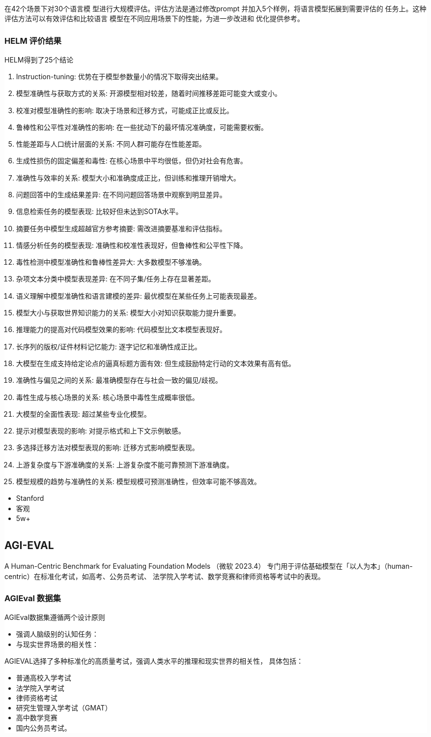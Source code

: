 在42个场景下对30个语言模 型进行大规模评估。评估方法是通过修改prompt 并加入5个样例，将语言模型拓展到需要评估的 任务上。这种评估方法可以有效评估和比较语言 模型在不同应用场景下的性能，为进一步改进和 优化提供参考。

### HELM 评价结果

HELM得到了25个结论

1. Instruction-tuning: 优势在于模型参数量小的情况下取得突出结果。

2. 模型准确性与获取方式的关系: 开源模型相对较差，随着时间推移差距可能变大或变小。
3.  校准对模型准确性的影响: 取决于场景和迁移方式，可能成正比或反比。
4.  鲁棒性和公平性对准确性的影响: 在一些扰动下的最坏情况准确度，可能需要权衡。
5.  性能差距与人口统计层面的关系: 不同人群可能存在性能差距。
6. 生成性损伤的固定偏差和毒性: 在核心场景中平均很低，但仍对社会有危害。
7. 准确性与效率的关系: 模型大小和准确度成正比，但训练和推理开销增大。
8. 问题回答中的生成结果差异: 在不同问题回答场景中观察到明显差异。
9. 信息检索任务的模型表现: 比较好但未达到SOTA水平。
10. 摘要任务中模型生成超越官方参考摘要: 需改进摘要基准和评估指标。
11. 情感分析任务的模型表现: 准确性和校准性表现好，但鲁棒性和公平性下降。
12. 毒性检测中模型准确性和鲁棒性差异大: 大多数模型不够准确。
13. 杂项文本分类中模型表现差异: 在不同子集/任务上存在显著差距。
14. 语义理解中模型准确性和语言建模的差异: 最优模型在某些任务上可能表现最差。
15. 模型大小与获取世界知识能力的关系: 模型大小对知识获取能力提升重要。
16. 推理能力的提高对代码模型效果的影响: 代码模型比文本模型表现好。
17. 长序列的版权/证件材料记忆能力: 逐字记忆和准确性成正比。
18. 大模型在生成支持给定论点的逼真标题方面有效: 但生成鼓励特定行动的文本效果有高有低。
19. 准确性与偏见之间的关系: 最准确模型存在与社会一致的偏见/歧视。
20. 毒性生成与核心场景的关系: 核心场景中毒性生成概率很低。
21. 大模型的全面性表现: 超过某些专业化模型。
22. 提示对模型表现的影响: 对提示格式和上下文示例敏感。
23. 多选择迁移方法对模型表现的影响: 迁移方式影响模型表现。
24. 上游复杂度与下游准确度的关系: 上游复杂度不能可靠预测下游准确度。
25. 模型规模的趋势与准确性的关系: 模型规模可预测准确性，但效率可能不够高效。

- Stanford
- 客观
- 5w+

## AGI-EVAL

A Human-Centric Benchmark for Evaluating Foundation Models （微软 2023.4） 专门用于评估基础模型在「以人为本」（human-centric）在标准化考试，如高考、公务员考试、 法学院入学考试、数学竞赛和律师资格等考试中的表现。

###  AGIEval 数据集

AGIEval数据集遵循两个设计原则

- 强调人脑级别的认知任务：
- 与现实世界场景的相关性：

AGIEVAL选择了多种标准化的高质量考试，强调人类水平的推理和现实世界的相关性， 具体包括：

- 普通高校入学考试
- 法学院入学考试
- 律师资格考试
- 研究生管理入学考试（GMAT）
- 高中数学竞赛
- 国内公务员考试。

